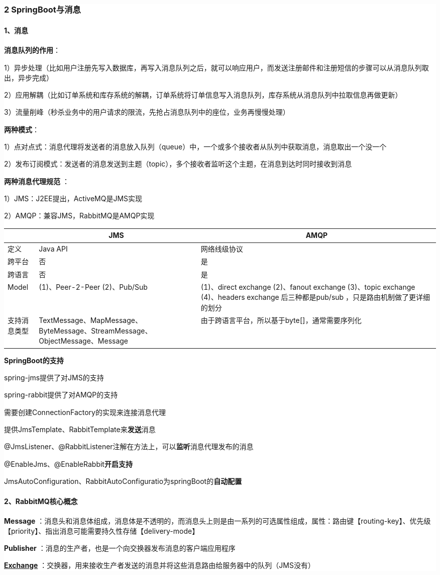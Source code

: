 

### 2 SpringBoot与消息

#### 1、消息

**消息队列的作用**：

1）异步处理（比如用户注册先写入数据库，再写入消息队列之后，就可以响应用户，而发送注册邮件和注册短信的步骤可以从消息队列取出，异步完成）

2）应用解耦（比如订单系统和库存系统的解耦，订单系统将订单信息写入消息队列，库存系统从消息队列中拉取信息再做更新）

3）流量削峰（秒杀业务中的用户请求的限流，先抢占消息队列中的座位，业务再慢慢处理）

**两种模式**：

1）点对点式：消息代理将发送者的消息放入队列（queue）中，一个或多个接收者从队列中获取消息，消息取出一个没一个

2）发布订阅模式：发送者的消息发送到主题（topic），多个接收者监听这个主题，在消息到达时同时接收到消息

**两种消息代理规范** ：

1）JMS：J2EE提出，ActiveMQ是JMS实现

2）AMQP：兼容JMS，RabbitMQ是AMQP实现

|              | JMS                                                          | AMQP                                                         |
| ------------ | ------------------------------------------------------------ | ------------------------------------------------------------ |
| 定义         | Java API                                                     | 网络线级协议                                                 |
| 跨平台       | 否                                                           | 是                                                           |
| 跨语言       | 否                                                           | 是                                                           |
| Model        | (1)、Peer-2-Peer (2)、Pub/Sub                                | (1)、direct exchange (2)、fanout exchange (3)、topic exchange (4)、headers exchange  后三种都是pub/sub ，只是路由机制做了更详细的划分 |
| 支持消息类型 | TextMessage、MapMessage、 ByteMessage、StreamMessage、 ObjectMessage、Message | 由于跨语言平台，所以基于byte[]，通常需要序列化               |

**SpringBoot的支持** 

spring-jms提供了对JMS的支持

spring-rabbit提供了对AMQP的支持

需要创建ConnectionFactory的实现来连接消息代理

提供JmsTemplate、RabbitTemplate来**发送**消息

@JmsListener、@RabbitListener注解在方法上，可以**监听**消息代理发布的消息

@EnableJms、@EnableRabbit**开启支持**

JmsAutoConfiguration、RabbitAutoConfiguratio为springBoot的**自动配置**

#### 2、RabbitMQ核心概念

**Message** ：消息头和消息体组成，消息体是不透明的，而消息头上则是由一系列的可选属性组成，属性：路由键【routing-key】、优先级【priority】、指出消息可能需要持久性存储【delivery-mode】

**Publisher** ：消息的生产者，也是一个向交换器发布消息的客户端应用程序

<u>**Exchange**</u> ：交换器，用来接收生产者发送的消息并将这些消息路由给服务器中的队列（JMS没有）
